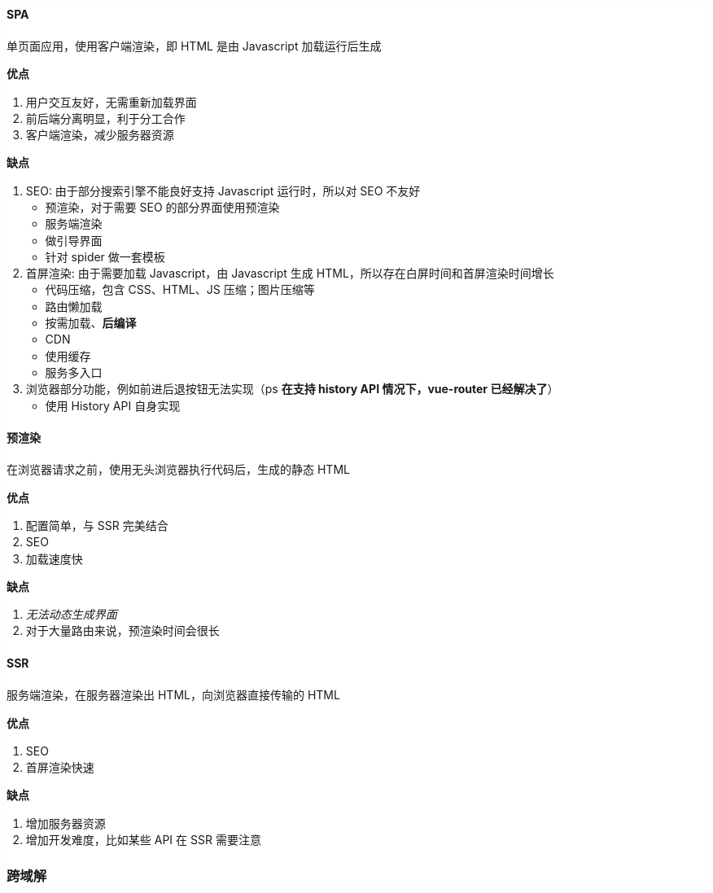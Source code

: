#### SPA

单页面应用，使用客户端渲染，即 HTML 是由 Javascript 加载运行后生成

**优点**

1. 用户交互友好，无需重新加载界面
2. 前后端分离明显，利于分工合作
3. 客户端渲染，减少服务器资源

**缺点**

1. SEO: 由于部分搜索引擎不能良好支持 Javascript 运行时，所以对 SEO 不友好
   - 预渲染，对于需要 SEO 的部分界面使用预渲染
   - 服务端渲染
   - 做引导界面
   - 针对 spider 做一套模板
2. 首屏渲染: 由于需要加载 Javascript，由 Javascript 生成 HTML，所以存在白屏时间和首屏渲染时间增长
   - 代码压缩，包含 CSS、HTML、JS 压缩；图片压缩等
   - 路由懒加载
   - 按需加载、**后编译**
   - CDN
   - 使用缓存
   - 服务多入口
3. 浏览器部分功能，例如前进后退按钮无法实现（ps **在支持 history API 情况下，vue-router 已经解决了**）
   - 使用 History API 自身实现

#### 预渲染

在浏览器请求之前，使用无头浏览器执行代码后，生成的静态 HTML

**优点**

1. 配置简单，与 SSR 完美结合
2. SEO
3. 加载速度快

**缺点**

1. _无法动态生成界面_
2. 对于大量路由来说，预渲染时间会很长

#### SSR

服务端渲染，在服务器渲染出 HTML，向浏览器直接传输的 HTML

**优点**

1. SEO
2. 首屏渲染快速

**缺点**

1. 增加服务器资源
2. 增加开发难度，比如某些 API 在 SSR 需要注意

### 跨域解
